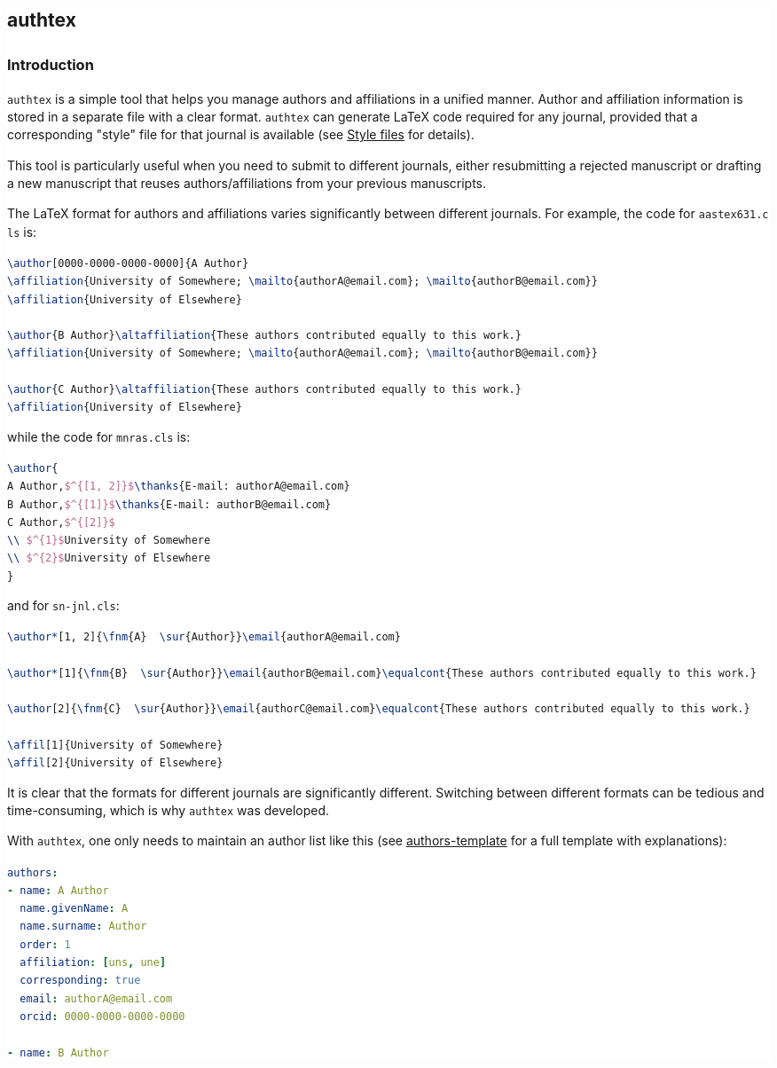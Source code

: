 ## authtex
### Introduction
`authtex` is a simple tool that helps you manage authors and affiliations in a unified manner. Author and affiliation information is stored in a separate file with a clear format. `authtex` can generate LaTeX code required for any journal, provided that a corresponding "style" file for that journal is available (see [Style files](#Style-files) for details).

This tool is particularly useful when you need to submit to different journals, either resubmitting a rejected manuscript or drafting a new manuscript that reuses authors/affiliations from your previous manuscripts. 

The LaTeX format for authors and affiliations varies significantly between different journals. For example, the code for `aastex631.cls` is:
```latex
\author[0000-0000-0000-0000]{A Author}
\affiliation{University of Somewhere; \mailto{authorA@email.com}; \mailto{authorB@email.com}}
\affiliation{University of Elsewhere}

\author{B Author}\altaffiliation{These authors contributed equally to this work.}
\affiliation{University of Somewhere; \mailto{authorA@email.com}; \mailto{authorB@email.com}}

\author{C Author}\altaffiliation{These authors contributed equally to this work.}
\affiliation{University of Elsewhere}
```
while the code for `mnras.cls` is:
```latex
\author{
A Author,$^{[1, 2]}$\thanks{E-mail: authorA@email.com}
B Author,$^{[1]}$\thanks{E-mail: authorB@email.com}
C Author,$^{[2]}$
\\ $^{1}$University of Somewhere
\\ $^{2}$University of Elsewhere
}
```
and for `sn-jnl.cls`:
```latex
\author*[1, 2]{\fnm{A}  \sur{Author}}\email{authorA@email.com}

\author*[1]{\fnm{B}  \sur{Author}}\email{authorB@email.com}\equalcont{These authors contributed equally to this work.}

\author[2]{\fnm{C}  \sur{Author}}\email{authorC@email.com}\equalcont{These authors contributed equally to this work.}

\affil[1]{University of Somewhere}
\affil[2]{University of Elsewhere}
```
It is clear that the formats for different journals are significantly different. Switching between different formats can be tedious and time-consuming, which is why `authtex` was developed.

With `authtex`, one only needs to maintain an author list like this (see [authors-template](../templates/authors-template.yaml) for a full template with explanations):
```yaml
authors:
- name: A Author
  name.givenName: A
  name.surname: Author
  order: 1
  affiliation: [uns, une] 
  corresponding: true
  email: authorA@email.com
  orcid: 0000-0000-0000-0000
  
- name: B Author
```